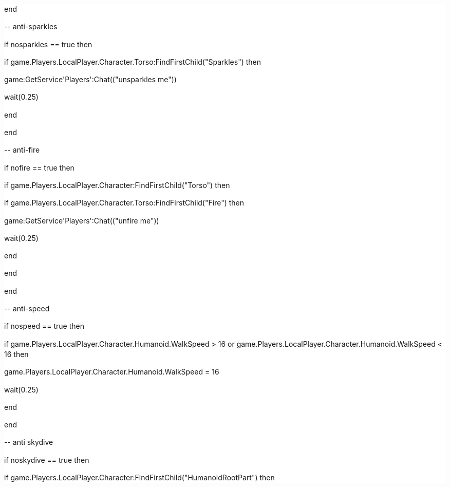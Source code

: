 end



-- anti-sparkles



if nosparkles == true then

if game.Players.LocalPlayer.Character.Torso:FindFirstChild("Sparkles") then

game:GetService'Players':Chat(("unsparkles me"))

wait(0.25)

end

end



-- anti-fire



if nofire == true then

if game.Players.LocalPlayer.Character:FindFirstChild("Torso") then

if game.Players.LocalPlayer.Character.Torso:FindFirstChild("Fire") then

game:GetService'Players':Chat(("unfire me"))

wait(0.25)

end

end

end



-- anti-speed



if nospeed == true then

if game.Players.LocalPlayer.Character.Humanoid.WalkSpeed > 16 or game.Players.LocalPlayer.Character.Humanoid.WalkSpeed < 16 then

game.Players.LocalPlayer.Character.Humanoid.WalkSpeed = 16

wait(0.25)

end

end



-- anti skydive



if noskydive == true then

if game.Players.LocalPlayer.Character:FindFirstChild("HumanoidRootPart") then
